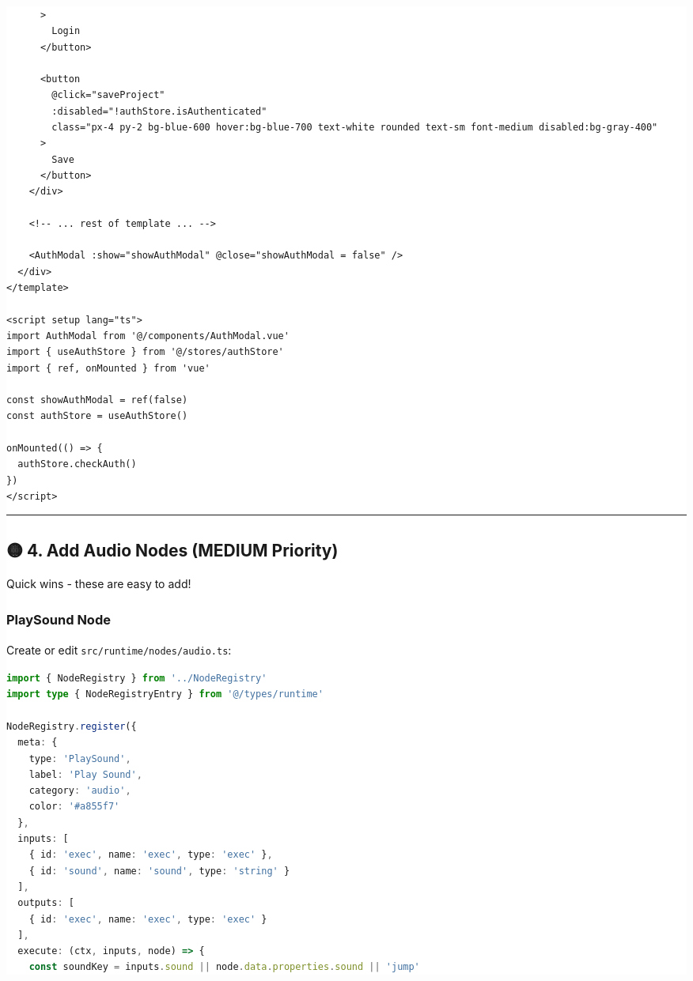 ```vue
      >
        Login
      </button>

      <button
        @click="saveProject"
        :disabled="!authStore.isAuthenticated"
        class="px-4 py-2 bg-blue-600 hover:bg-blue-700 text-white rounded text-sm font-medium disabled:bg-gray-400"
      >
        Save
      </button>
    </div>

    <!-- ... rest of template ... -->

    <AuthModal :show="showAuthModal" @close="showAuthModal = false" />
  </div>
</template>

<script setup lang="ts">
import AuthModal from '@/components/AuthModal.vue'
import { useAuthStore } from '@/stores/authStore'
import { ref, onMounted } from 'vue'

const showAuthModal = ref(false)
const authStore = useAuthStore()

onMounted(() => {
  authStore.checkAuth()
})
</script>
```

---

## 🟡 4. Add Audio Nodes (MEDIUM Priority)

Quick wins - these are easy to add!

### PlaySound Node

Create or edit `src/runtime/nodes/audio.ts`:

```typescript
import { NodeRegistry } from '../NodeRegistry'
import type { NodeRegistryEntry } from '@/types/runtime'

NodeRegistry.register({
  meta: {
    type: 'PlaySound',
    label: 'Play Sound',
    category: 'audio',
    color: '#a855f7'
  },
  inputs: [
    { id: 'exec', name: 'exec', type: 'exec' },
    { id: 'sound', name: 'sound', type: 'string' }
  ],
  outputs: [
    { id: 'exec', name: 'exec', type: 'exec' }
  ],
  execute: (ctx, inputs, node) => {
    const soundKey = inputs.sound || node.data.properties.sound || 'jump'
```